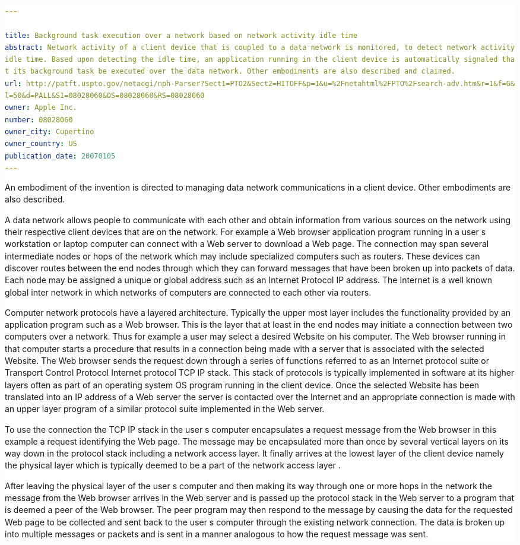 ```yaml
---

title: Background task execution over a network based on network activity idle time
abstract: Network activity of a client device that is coupled to a data network is monitored, to detect network activity idle time. Based upon detecting the idle time, an application running in the client device is automatically signaled that its background task be executed over the data network. Other embodiments are also described and claimed.
url: http://patft.uspto.gov/netacgi/nph-Parser?Sect1=PTO2&Sect2=HITOFF&p=1&u=%2Fnetahtml%2FPTO%2Fsearch-adv.htm&r=1&f=G&l=50&d=PALL&S1=08028060&OS=08028060&RS=08028060
owner: Apple Inc.
number: 08028060
owner_city: Cupertino
owner_country: US
publication_date: 20070105
---
```

An embodiment of the invention is directed to managing data network communications in a client device. Other embodiments are also described.

A data network allows people to communicate with each other and obtain information from various sources on the network using their respective client devices that are on the network. For example a Web browser application program running in a user s workstation or laptop computer can connect with a Web server to download a Web page. The connection may span several intermediate nodes or hops of the network which may include specialized computers such as routers. These devices can discover routes between the end nodes through which they can forward messages that have been broken up into packets of data. Each node may be assigned a unique or global address such as an Internet Protocol IP address. The Internet is a well known global inter network in which networks of computers are connected to each other via routers.

Computer network protocols have a layered architecture. Typically the upper most layer includes the functionality provided by an application program such as a Web browser. This is the layer that at least in the end nodes may initiate a connection between two computers over a network. Thus for example a user may select a desired Website on his computer. The Web browser running in that computer starts a procedure that results in a connection being made with a server that is associated with the selected Website. The Web browser sends the request down through a series of functions referred to as an Internet protocol suite or Transport Control Protocol Internet protocol TCP IP stack. This stack of protocols is typically implemented in software at its higher layers often as part of an operating system OS program running in the client device. Once the selected Website has been translated into an IP address of a Web server the server is contacted over the Internet and an appropriate connection is made with an upper layer program of a similar protocol suite implemented in the Web server.

To use the connection the TCP IP stack in the user s computer encapsulates a request message from the Web browser in this example a request identifying the Web page. The message may be encapsulated more than once by several vertical layers on its way down in the protocol stack including a network access layer. It finally arrives at the lowest layer of the client device namely the physical layer which is typically deemed to be a part of the network access layer .

After leaving the physical layer of the user s computer and then making its way through one or more hops in the network the message from the Web browser arrives in the Web server and is passed up the protocol stack in the Web server to a program that is deemed a peer of the Web browser. The peer program may then respond to the message by causing the data for the requested Web page to be collected and sent back to the user s computer through the existing network connection. The data is broken up into multiple messages or packets and is sent in a manner analogous to how the request message was sent.
